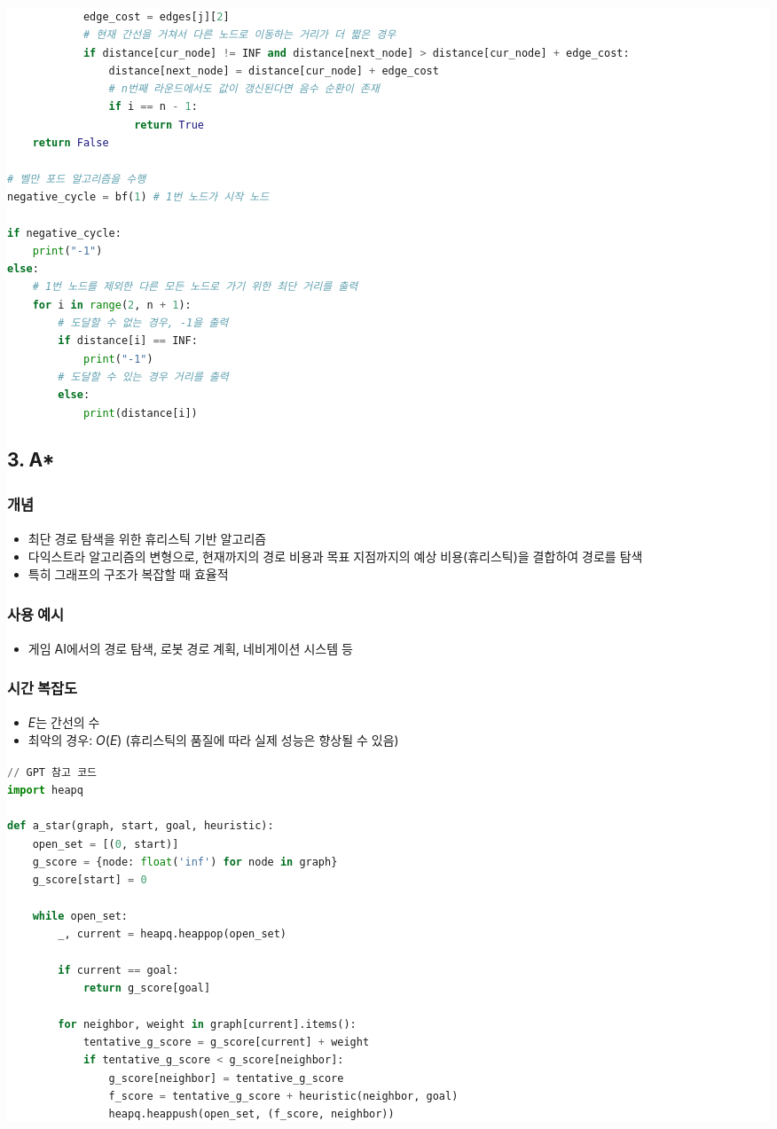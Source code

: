 ```python
            edge_cost = edges[j][2]
            # 현재 간선을 거쳐서 다른 노드로 이동하는 거리가 더 짧은 경우
            if distance[cur_node] != INF and distance[next_node] > distance[cur_node] + edge_cost:
                distance[next_node] = distance[cur_node] + edge_cost
                # n번째 라운드에서도 값이 갱신된다면 음수 순환이 존재
                if i == n - 1:
                    return True
    return False

# 벨만 포드 알고리즘을 수행
negative_cycle = bf(1) # 1번 노드가 시작 노드

if negative_cycle:
    print("-1")
else:
    # 1번 노드를 제외한 다른 모든 노드로 가기 위한 최단 거리를 출력
    for i in range(2, n + 1):
        # 도달할 수 없는 경우, -1을 출력
        if distance[i] == INF:
            print("-1")
        # 도달할 수 있는 경우 거리를 출력
        else:
            print(distance[i])
```

## 3. A*

### 개념

- 최단 경로 탐색을 위한 휴리스틱 기반 알고리즘
- 다익스트라 알고리즘의 변형으로, 현재까지의 경로 비용과 목표 지점까지의 예상 비용(휴리스틱)을 결합하여 경로를 탐색
- 특히 그래프의 구조가 복잡할 때 효율적

### 사용 예시

- 게임 AI에서의 경로 탐색, 로봇 경로 계획, 네비게이션 시스템 등

### 시간 복잡도

- $E$는 간선의 수
- 최악의 경우: $O(E)$ (휴리스틱의 품질에 따라 실제 성능은 향상될 수 있음)

```python
// GPT 참고 코드
import heapq

def a_star(graph, start, goal, heuristic):
    open_set = [(0, start)]
    g_score = {node: float('inf') for node in graph}
    g_score[start] = 0

    while open_set:
        _, current = heapq.heappop(open_set)

        if current == goal:
            return g_score[goal]

        for neighbor, weight in graph[current].items():
            tentative_g_score = g_score[current] + weight
            if tentative_g_score < g_score[neighbor]:
                g_score[neighbor] = tentative_g_score
                f_score = tentative_g_score + heuristic(neighbor, goal)
                heapq.heappush(open_set, (f_score, neighbor))

```